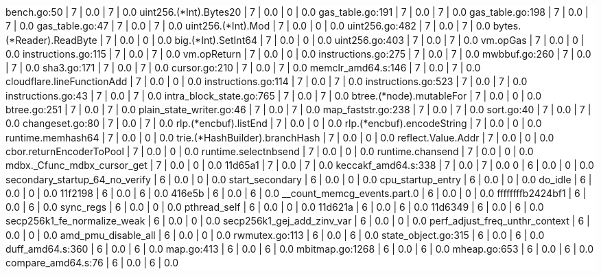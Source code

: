 bench.go:50                                          |      7 |   0.0 |   7 |   0.0
uint256.(*Int).Bytes20                               |      7 |   0.0 |   0 |   0.0
gas_table.go:191                                     |      7 |   0.0 |   7 |   0.0
gas_table.go:198                                     |      7 |   0.0 |   7 |   0.0
gas_table.go:47                                      |      7 |   0.0 |   7 |   0.0
uint256.(*Int).Mod                                   |      7 |   0.0 |   0 |   0.0
uint256.go:482                                       |      7 |   0.0 |   7 |   0.0
bytes.(*Reader).ReadByte                             |      7 |   0.0 |   0 |   0.0
big.(*Int).SetInt64                                  |      7 |   0.0 |   0 |   0.0
uint256.go:403                                       |      7 |   0.0 |   7 |   0.0
vm.opGas                                             |      7 |   0.0 |   0 |   0.0
instructions.go:115                                  |      7 |   0.0 |   7 |   0.0
vm.opReturn                                          |      7 |   0.0 |   0 |   0.0
instructions.go:275                                  |      7 |   0.0 |   7 |   0.0
mwbbuf.go:260                                        |      7 |   0.0 |   7 |   0.0
sha3.go:171                                          |      7 |   0.0 |   7 |   0.0
cursor.go:210                                        |      7 |   0.0 |   7 |   0.0
memclr_amd64.s:146                                   |      7 |   0.0 |   7 |   0.0
cloudflare.lineFunctionAdd                           |      7 |   0.0 |   0 |   0.0
instructions.go:114                                  |      7 |   0.0 |   7 |   0.0
instructions.go:523                                  |      7 |   0.0 |   7 |   0.0
instructions.go:43                                   |      7 |   0.0 |   7 |   0.0
intra_block_state.go:765                             |      7 |   0.0 |   7 |   0.0
btree.(*node).mutableFor                             |      7 |   0.0 |   0 |   0.0
btree.go:251                                         |      7 |   0.0 |   7 |   0.0
plain_state_writer.go:46                             |      7 |   0.0 |   7 |   0.0
map_faststr.go:238                                   |      7 |   0.0 |   7 |   0.0
sort.go:40                                           |      7 |   0.0 |   7 |   0.0
changeset.go:80                                      |      7 |   0.0 |   7 |   0.0
rlp.(*encbuf).listEnd                                |      7 |   0.0 |   0 |   0.0
rlp.(*encbuf).encodeString                           |      7 |   0.0 |   0 |   0.0
runtime.memhash64                                    |      7 |   0.0 |   0 |   0.0
trie.(*HashBuilder).branchHash                       |      7 |   0.0 |   0 |   0.0
reflect.Value.Addr                                   |      7 |   0.0 |   0 |   0.0
cbor.returnEncoderToPool                             |      7 |   0.0 |   0 |   0.0
runtime.selectnbsend                                 |      7 |   0.0 |   0 |   0.0
runtime.chansend                                     |      7 |   0.0 |   0 |   0.0
mdbx._Cfunc_mdbx_cursor_get                          |      7 |   0.0 |   0 |   0.0
11d65a1                                              |      7 |   0.0 |   7 |   0.0
keccakf_amd64.s:338                                  |      7 |   0.0 |   7 |   0.0
0                                                    |      6 |   0.0 |   0 |   0.0
secondary_startup_64_no_verify                       |      6 |   0.0 |   0 |   0.0
start_secondary                                      |      6 |   0.0 |   0 |   0.0
cpu_startup_entry                                    |      6 |   0.0 |   0 |   0.0
do_idle                                              |      6 |   0.0 |   0 |   0.0
11f2198                                              |      6 |   0.0 |   6 |   0.0
416e5b                                               |      6 |   0.0 |   6 |   0.0
__count_memcg_events.part.0                          |      6 |   0.0 |   0 |   0.0
ffffffffb2424bf1                                     |      6 |   0.0 |   6 |   0.0
sync_regs                                            |      6 |   0.0 |   0 |   0.0
pthread_self                                         |      6 |   0.0 |   0 |   0.0
11d621a                                              |      6 |   0.0 |   6 |   0.0
11d6349                                              |      6 |   0.0 |   6 |   0.0
secp256k1_fe_normalize_weak                          |      6 |   0.0 |   0 |   0.0
secp256k1_gej_add_zinv_var                           |      6 |   0.0 |   0 |   0.0
perf_adjust_freq_unthr_context                       |      6 |   0.0 |   0 |   0.0
amd_pmu_disable_all                                  |      6 |   0.0 |   0 |   0.0
rwmutex.go:113                                       |      6 |   0.0 |   6 |   0.0
state_object.go:315                                  |      6 |   0.0 |   6 |   0.0
duff_amd64.s:360                                     |      6 |   0.0 |   6 |   0.0
map.go:413                                           |      6 |   0.0 |   6 |   0.0
mbitmap.go:1268                                      |      6 |   0.0 |   6 |   0.0
mheap.go:653                                         |      6 |   0.0 |   6 |   0.0
compare_amd64.s:76                                   |      6 |   0.0 |   6 |   0.0